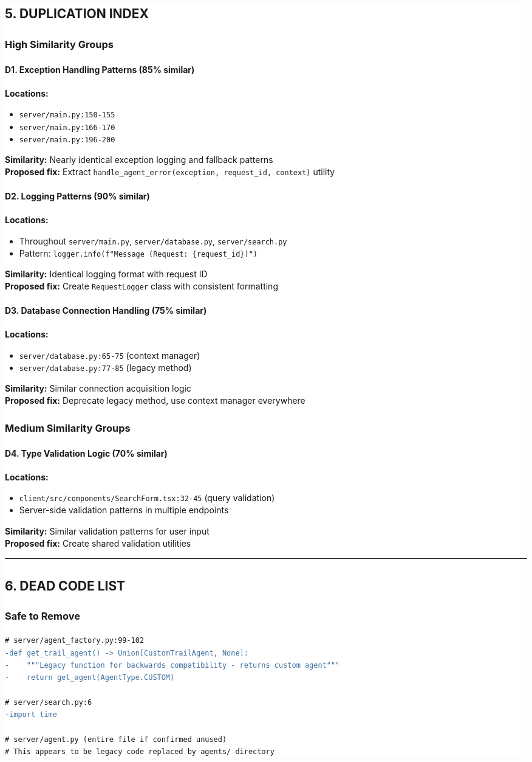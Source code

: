 
## 5. DUPLICATION INDEX

### High Similarity Groups

#### D1. Exception Handling Patterns (85% similar)
**Locations:**
- `server/main.py:150-155` 
- `server/main.py:166-170`
- `server/main.py:196-200`

**Similarity:** Nearly identical exception logging and fallback patterns  
**Proposed fix:** Extract `handle_agent_error(exception, request_id, context)` utility

#### D2. Logging Patterns (90% similar)
**Locations:**
- Throughout `server/main.py`, `server/database.py`, `server/search.py`
- Pattern: `logger.info(f"Message (Request: {request_id})")`

**Similarity:** Identical logging format with request ID  
**Proposed fix:** Create `RequestLogger` class with consistent formatting

#### D3. Database Connection Handling (75% similar)
**Locations:**
- `server/database.py:65-75` (context manager)
- `server/database.py:77-85` (legacy method)

**Similarity:** Similar connection acquisition logic  
**Proposed fix:** Deprecate legacy method, use context manager everywhere

### Medium Similarity Groups

#### D4. Type Validation Logic (70% similar)
**Locations:**
- `client/src/components/SearchForm.tsx:32-45` (query validation)
- Server-side validation patterns in multiple endpoints

**Similarity:** Similar validation patterns for user input  
**Proposed fix:** Create shared validation utilities

---

## 6. DEAD CODE LIST

### Safe to Remove
```diff
# server/agent_factory.py:99-102
-def get_trail_agent() -> Union[CustomTrailAgent, None]:
-    """Legacy function for backwards compatibility - returns custom agent"""
-    return get_agent(AgentType.CUSTOM)

# server/search.py:6
-import time

# server/agent.py (entire file if confirmed unused)
# This appears to be legacy code replaced by agents/ directory
```

